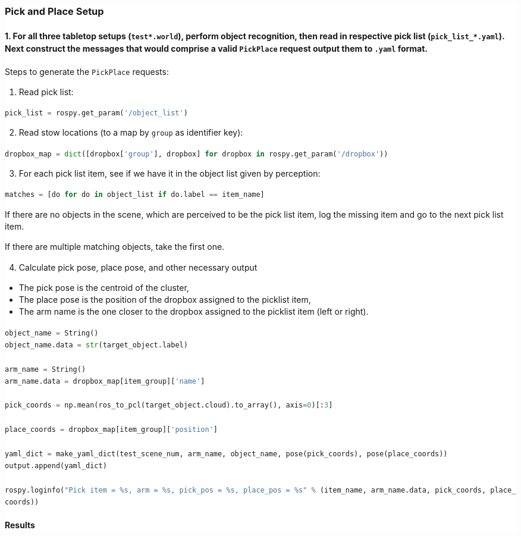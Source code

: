 
### Pick and Place Setup

#### 1. For all three tabletop setups (`test*.world`), perform object recognition, then read in respective pick list (`pick_list_*.yaml`). Next construct the messages that would comprise a valid `PickPlace` request output them to `.yaml` format.

Steps to generate the `PickPlace` requests:

1. Read pick list:
```python
pick_list = rospy.get_param('/object_list')
```

2. Read stow locations (to a map by `group` as identifier key):
```python
dropbox_map = dict([dropbox['group'], dropbox] for dropbox in rospy.get_param('/dropbox')) 
```

3. For each pick list item, see if we have it in the object list given by perception:
```python
matches = [do for do in object_list if do.label == item_name]
```

If there are no objects in the scene, which are perceived to be the pick list item, log the missing item and go to the next pick list item.

If there are multiple matching objects, take the first one.

4. Calculate pick pose, place pose, and other necessary output

* The pick pose is the centroid of the cluster,
* The place pose is the position of the dropbox assigned to the picklist item,
* The arm name is the one closer to the dropbox assigned to the picklist item (left or right).

```python
object_name = String()
object_name.data = str(target_object.label)

arm_name = String()
arm_name.data = dropbox_map[item_group]['name']

pick_coords = np.mean(ros_to_pcl(target_object.cloud).to_array(), axis=0)[:3]

place_coords = dropbox_map[item_group]['position']

yaml_dict = make_yaml_dict(test_scene_num, arm_name, object_name, pose(pick_coords), pose(place_coords))
output.append(yaml_dict)

rospy.loginfo("Pick item = %s, arm = %s, pick_pos = %s, place_pos = %s" % (item_name, arm_name.data, pick_coords, place_coords))
```

#### Results
